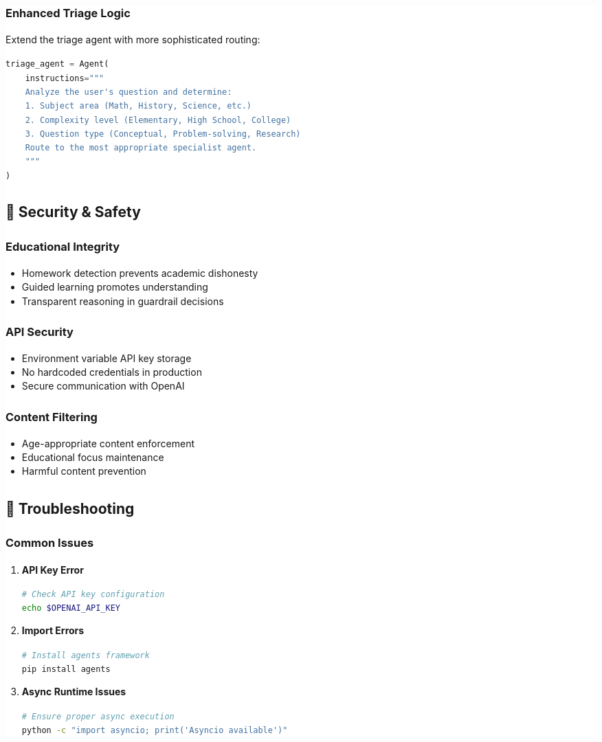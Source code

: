 ### Enhanced Triage Logic

Extend the triage agent with more sophisticated routing:

```python
triage_agent = Agent(
    instructions="""
    Analyze the user's question and determine:
    1. Subject area (Math, History, Science, etc.)
    2. Complexity level (Elementary, High School, College)
    3. Question type (Conceptual, Problem-solving, Research)
    Route to the most appropriate specialist agent.
    """
)
```

## 🔐 Security & Safety

### Educational Integrity
- Homework detection prevents academic dishonesty
- Guided learning promotes understanding
- Transparent reasoning in guardrail decisions

### API Security
- Environment variable API key storage
- No hardcoded credentials in production
- Secure communication with OpenAI

### Content Filtering
- Age-appropriate content enforcement
- Educational focus maintenance
- Harmful content prevention

## 🐛 Troubleshooting

### Common Issues

1. **API Key Error**
   ```bash
   # Check API key configuration
   echo $OPENAI_API_KEY
   ```

2. **Import Errors**
   ```bash
   # Install agents framework
   pip install agents
   ```

3. **Async Runtime Issues**
   ```bash
   # Ensure proper async execution
   python -c "import asyncio; print('Asyncio available')"
   ```
